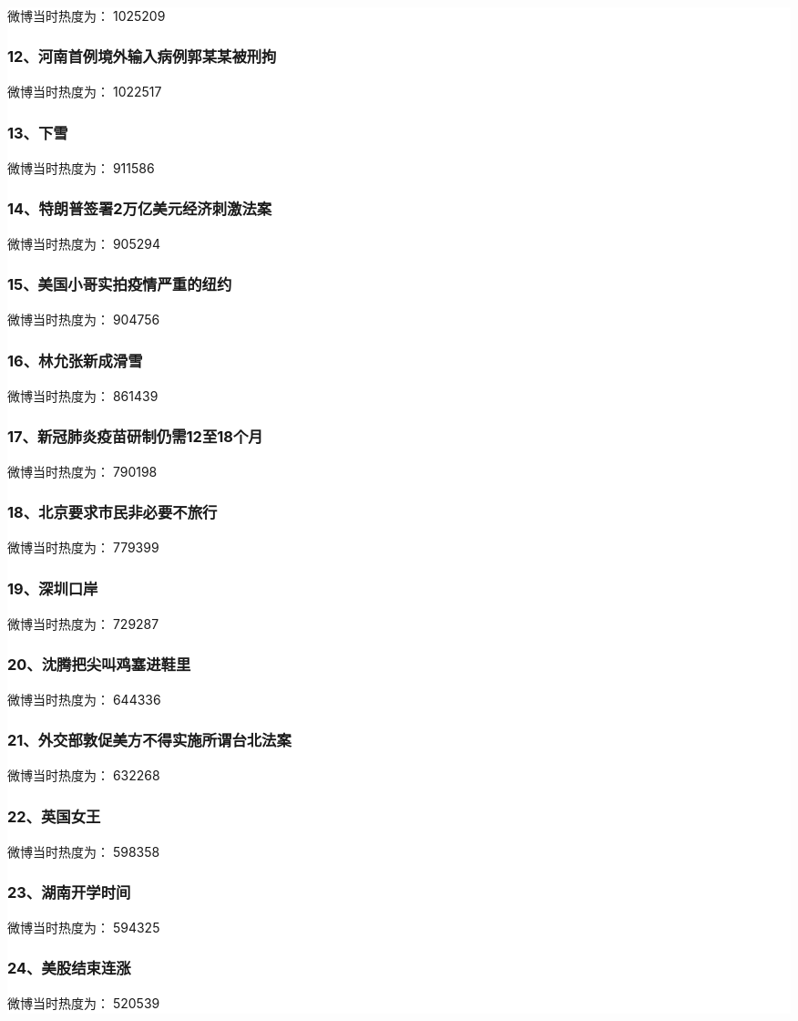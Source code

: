微博当时热度为： 1025209

### 12、河南首例境外输入病例郭某某被刑拘

微博当时热度为： 1022517

### 13、下雪

微博当时热度为： 911586

### 14、特朗普签署2万亿美元经济刺激法案

微博当时热度为： 905294

### 15、美国小哥实拍疫情严重的纽约

微博当时热度为： 904756

### 16、林允张新成滑雪

微博当时热度为： 861439

### 17、新冠肺炎疫苗研制仍需12至18个月

微博当时热度为： 790198

### 18、北京要求市民非必要不旅行

微博当时热度为： 779399

### 19、深圳口岸

微博当时热度为： 729287

### 20、沈腾把尖叫鸡塞进鞋里

微博当时热度为： 644336

### 21、外交部敦促美方不得实施所谓台北法案

微博当时热度为： 632268

### 22、英国女王

微博当时热度为： 598358

### 23、湖南开学时间

微博当时热度为： 594325

### 24、美股结束连涨

微博当时热度为： 520539
